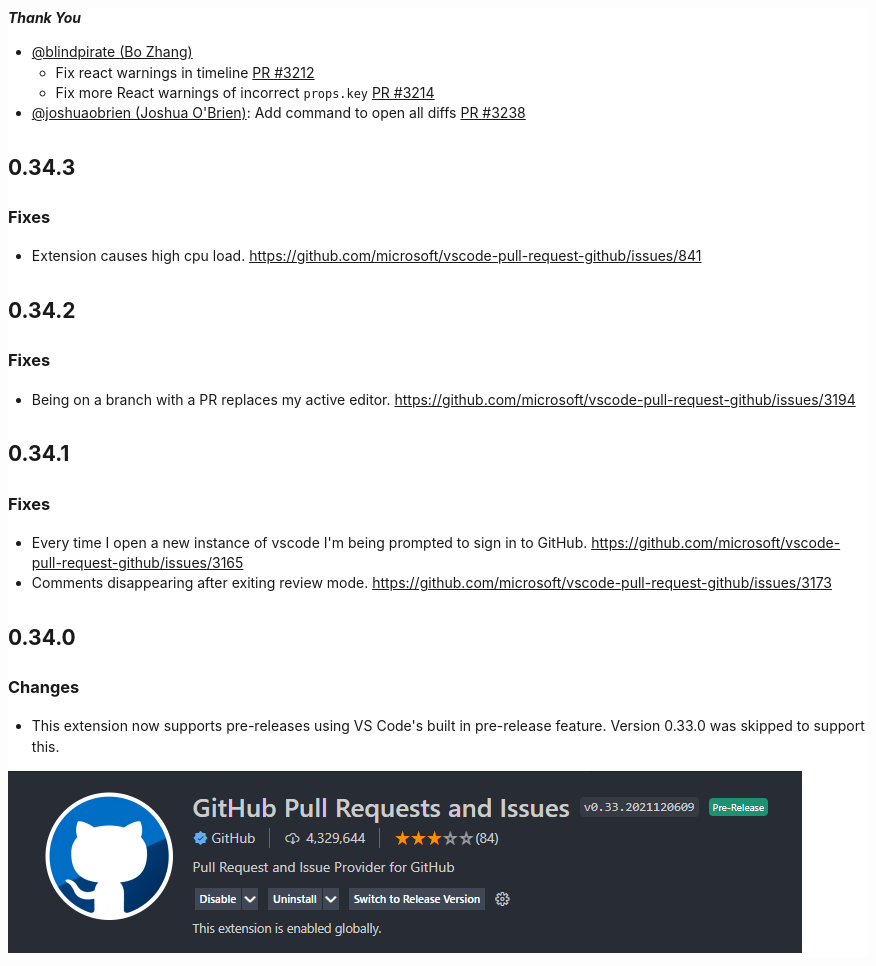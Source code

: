 **_Thank You_**

-   [@blindpirate (Bo Zhang)](https://github.com/blindpirate)
    -   Fix react warnings in timeline
        [PR #3212](https://github.com/microsoft/vscode-pull-request-github/pull/3212)
    -   Fix more React warnings of incorrect `props.key`
        [PR #3214](https://github.com/microsoft/vscode-pull-request-github/pull/3214)
-   [@joshuaobrien (Joshua O'Brien)](https://github.com/joshuaobrien): Add
    command to open all diffs
    [PR #3238](https://github.com/microsoft/vscode-pull-request-github/pull/3238)

## 0.34.3

### Fixes

-   Extension causes high cpu load.
    https://github.com/microsoft/vscode-pull-request-github/issues/841

## 0.34.2

### Fixes

-   Being on a branch with a PR replaces my active editor.
    https://github.com/microsoft/vscode-pull-request-github/issues/3194

## 0.34.1

### Fixes

-   Every time I open a new instance of vscode I'm being prompted to sign in to
    GitHub. https://github.com/microsoft/vscode-pull-request-github/issues/3165
-   Comments disappearing after exiting review mode.
    https://github.com/microsoft/vscode-pull-request-github/issues/3173

## 0.34.0

### Changes

-   This extension now supports pre-releases using VS Code's built in
    pre-release feature. Version 0.33.0 was skipped to support this.

![Extension pre-release support](documentation/changelog/0.34.0/pre-release-extension.png)
